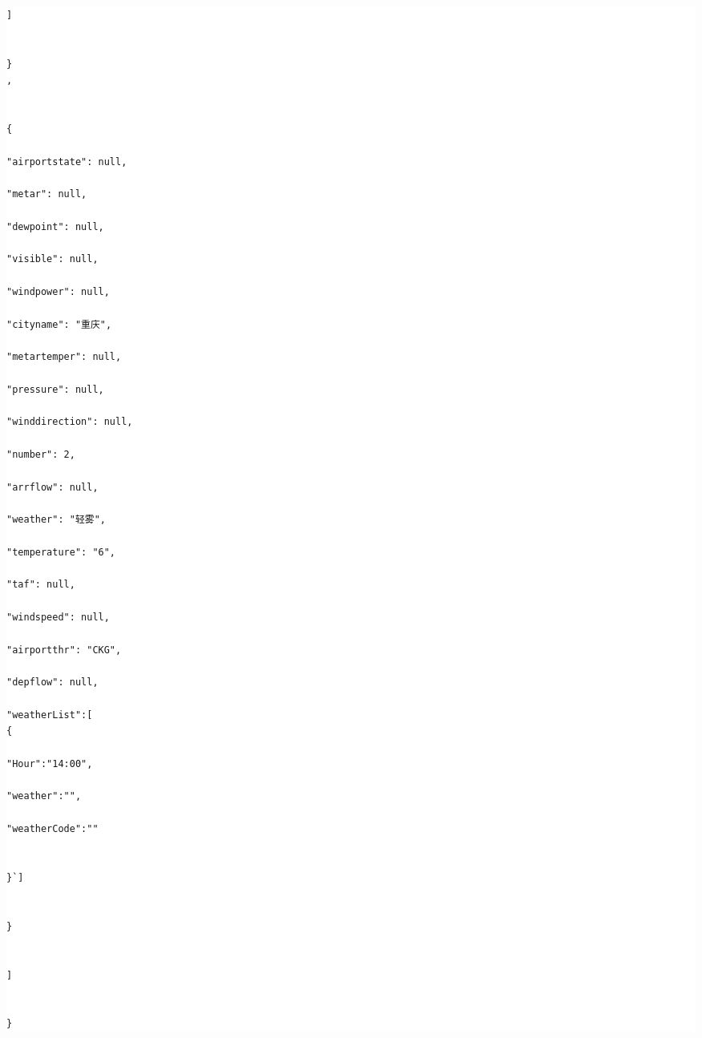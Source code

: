 ```
]


}
,


{

"airportstate": null,

"metar": null,

"dewpoint": null,

"visible": null,

"windpower": null,

"cityname": "重庆",

"metartemper": null,

"pressure": null,

"winddirection": null,

"number": 2,

"arrflow": null,

"weather": "轻雾",

"temperature": "6",

"taf": null,

"windspeed": null,

"airportthr": "CKG",

"depflow": null,

"weatherList":[
{

"Hour":"14:00",

"weather":"",

"weatherCode":""


}`]


}


]


}
```